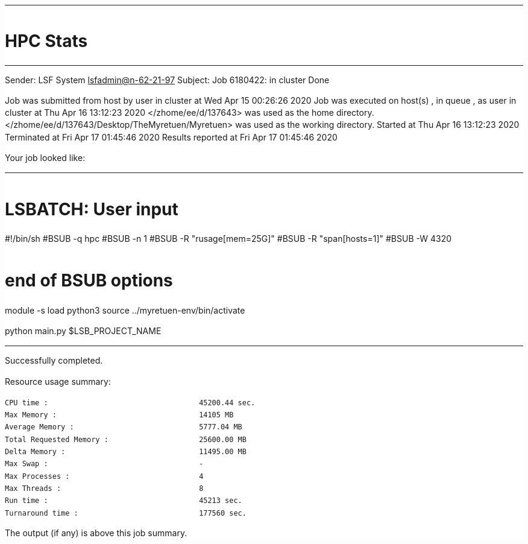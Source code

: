 ---------------------------------------------------------------------------------------------------------------------

# HPC Stats


------------------------------------------------------------
Sender: LSF System <lsfadmin@n-62-21-97>
Subject: Job 6180422: <NNAgent144000-IMP-sample-length10-hist10> in cluster <dcc> Done

Job <NNAgent144000-IMP-sample-length10-hist10> was submitted from host <n-62-30-6> by user <s183905> in cluster <dcc> at Wed Apr 15 00:26:26 2020
Job was executed on host(s) <n-62-21-97>, in queue <hpc>, as user <s183905> in cluster <dcc> at Thu Apr 16 13:12:23 2020
</zhome/ee/d/137643> was used as the home directory.
</zhome/ee/d/137643/Desktop/TheMyretuen/Myretuen> was used as the working directory.
Started at Thu Apr 16 13:12:23 2020
Terminated at Fri Apr 17 01:45:46 2020
Results reported at Fri Apr 17 01:45:46 2020

Your job looked like:

------------------------------------------------------------
# LSBATCH: User input
#!/bin/sh
#BSUB -q hpc
#BSUB -n 1
#BSUB -R "rusage[mem=25G]"
#BSUB -R "span[hosts=1]"
#BSUB -W 4320
# end of BSUB options

module -s load python3
source ../myretuen-env/bin/activate

python main.py $LSB_PROJECT_NAME


------------------------------------------------------------

Successfully completed.

Resource usage summary:

    CPU time :                                   45200.44 sec.
    Max Memory :                                 14105 MB
    Average Memory :                             5777.04 MB
    Total Requested Memory :                     25600.00 MB
    Delta Memory :                               11495.00 MB
    Max Swap :                                   -
    Max Processes :                              4
    Max Threads :                                8
    Run time :                                   45213 sec.
    Turnaround time :                            177560 sec.

The output (if any) is above this job summary.

